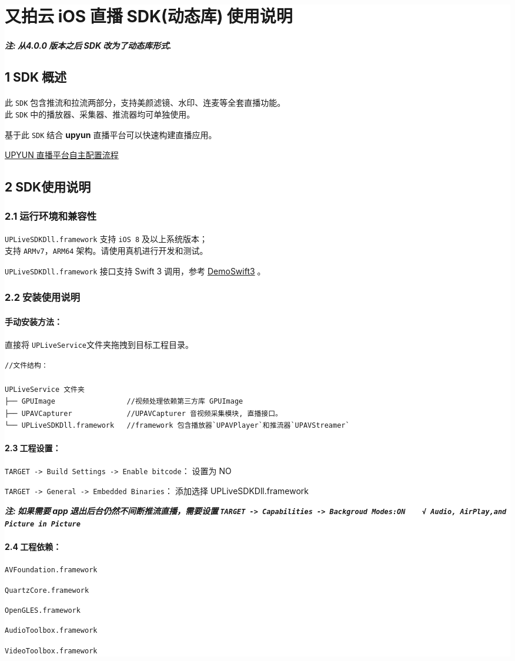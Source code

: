 # 又拍云 iOS 直播 SDK(动态库) 使用说明         
***注: 从4.0.0 版本之后 SDK 改为了动态库形式.***


## 1 SDK 概述     

此 `SDK` 包含推流和拉流两部分，支持美颜滤镜、水印、连麦等全套直播功能。                
此 `SDK` 中的播放器、采集器、推流器均可单独使用。        


基于此 `SDK` 结合 __upyun__ 直播平台可以快速构建直播应用。

[UPYUN 直播平台自主配置流程](http://docs.upyun.com/live/) 

  
## 2 SDK使用说明

### 2.1 运行环境和兼容性

```UPLiveSDKDll.framework``` 支持 `iOS 8` 及以上系统版本；     
支持 `ARMv7`，`ARM64` 架构。请使用真机进行开发和测试。     

```UPLiveSDKDll.framework``` 接口支持 Swift 3 调用，参考 [DemoSwift3](http://test86400.b0.upaiyun.com/iossdk/UPLiveSDkDemoSwift3.zip) 。 

### 2.2 安装使用说明

	
#### 手动安装方法：

直接将 `UPLiveService`文件夹拖拽到目标工程目录。

```
//文件结构：

UPLiveService 文件夹
├── GPUImage                 //视频处理依赖第三方库 GPUImage  
├── UPAVCapturer             //UPAVCapturer 音视频采集模块, 直播接口。
└── UPLiveSDKDll.framework   //framework 包含播放器`UPAVPlayer`和推流器`UPAVStreamer`

```

#### 2.3 工程设置：     

```TARGET -> Build Settings -> Enable bitcode```： 设置为 NO  			


```TARGET -> General -> Embedded Binaries```： 添加选择 UPLiveSDKDll.framework



***注: 如果需要 app 退出后台仍然不间断推流直播，需要设置 ```TARGET -> Capabilities -> Backgroud Modes:ON    √ Audio, AirPlay,and Picture in Picture```***	



#### 2.4 工程依赖：

`AVFoundation.framework`

`QuartzCore.framework`

`OpenGLES.framework`

`AudioToolbox.framework`

`VideoToolbox.framework`
```